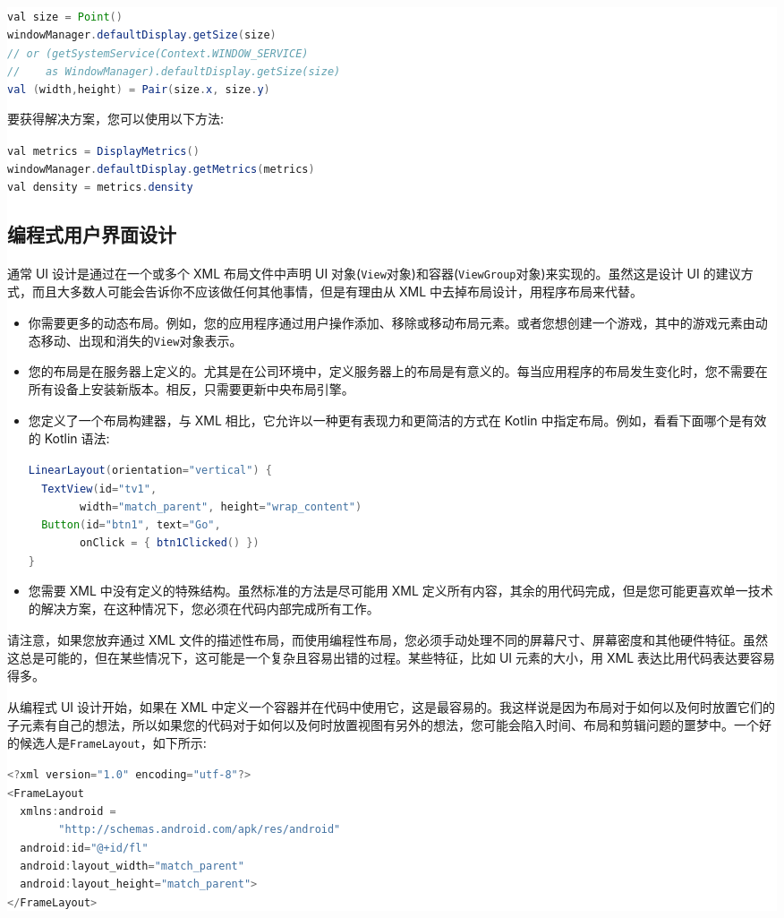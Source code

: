 ```java
val size = Point()
windowManager.defaultDisplay.getSize(size)
// or (getSystemService(Context.WINDOW_SERVICE)
//    as WindowManager).defaultDisplay.getSize(size)
val (width,height) = Pair(size.x, size.y)

```

要获得解决方案，您可以使用以下方法:

```java
val metrics = DisplayMetrics()
windowManager.defaultDisplay.getMetrics(metrics)
val density = metrics.density

```

## 编程式用户界面设计

通常 UI 设计是通过在一个或多个 XML 布局文件中声明 UI 对象(`View`对象)和容器(`ViewGroup`对象)来实现的。虽然这是设计 UI 的建议方式，而且大多数人可能会告诉你不应该做任何其他事情，但是有理由从 XML 中去掉布局设计，用程序布局来代替。

*   你需要更多的动态布局。例如，您的应用程序通过用户操作添加、移除或移动布局元素。或者您想创建一个游戏，其中的游戏元素由动态移动、出现和消失的`View`对象表示。

*   您的布局是在服务器上定义的。尤其是在公司环境中，定义服务器上的布局是有意义的。每当应用程序的布局发生变化时，您不需要在所有设备上安装新版本。相反，只需要更新中央布局引擎。

*   您定义了一个布局构建器，与 XML 相比，它允许以一种更有表现力和更简洁的方式在 Kotlin 中指定布局。例如，看看下面哪个是有效的 Kotlin 语法:

    ```java
    LinearLayout(orientation="vertical") {
      TextView(id="tv1",
            width="match_parent", height="wrap_content")
      Button(id="btn1", text="Go",
            onClick = { btn1Clicked() })
    }

    ```

*   您需要 XML 中没有定义的特殊结构。虽然标准的方法是尽可能用 XML 定义所有内容，其余的用代码完成，但是您可能更喜欢单一技术的解决方案，在这种情况下，您必须在代码内部完成所有工作。

请注意，如果您放弃通过 XML 文件的描述性布局，而使用编程性布局，您必须手动处理不同的屏幕尺寸、屏幕密度和其他硬件特征。虽然这总是可能的，但在某些情况下，这可能是一个复杂且容易出错的过程。某些特征，比如 UI 元素的大小，用 XML 表达比用代码表达要容易得多。

从编程式 UI 设计开始，如果在 XML 中定义一个容器并在代码中使用它，这是最容易的。我这样说是因为布局对于如何以及何时放置它们的子元素有自己的想法，所以如果您的代码对于如何以及何时放置视图有另外的想法，您可能会陷入时间、布局和剪辑问题的噩梦中。一个好的候选人是`FrameLayout`，如下所示:

```java
<?xml version="1.0" encoding="utf-8"?>
<FrameLayout
  xmlns:android =
        "http://schemas.android.com/apk/res/android"
  android:id="@+id/fl"
  android:layout_width="match_parent"
  android:layout_height="match_parent">
</FrameLayout>

```
